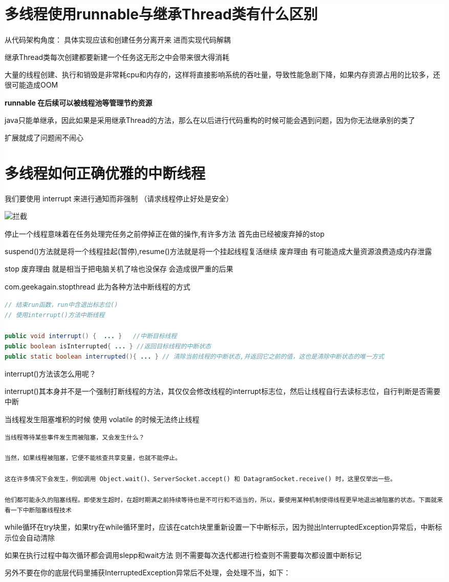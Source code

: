# 多线程使用runnable与继承Thread类有什么区别

从代码架构角度： 具体实现应该和创建任务分离开来 进而实现代码解耦
                  
继承Thread类每次创建都要新建一个任务这无形之中会带来很大得消耗

大量的线程创建、执行和销毁是非常耗cpu和内存的，这样将直接影响系统的吞吐量，导致性能急剧下降，如果内存资源占用的比较多，还很可能造成OOM

**runnable 在后续可以被线程池等管理节约资源**

java只能单继承，因此如果是采用继承Thread的方法，那么在以后进行代码重构的时候可能会遇到问题，因为你无法继承别的类了

扩展就成了问题闹不闹心

# 多线程如何正确优雅的中断线程

我们要使用 interrupt 来进行通知而非强制 （请求线程停止好处是安全）

![拦截](https://raw.githubusercontent.com/qiurunze123/imageall/master/basethread100.png)

停止一个线程意味着在任务处理完任务之前停掉正在做的操作,有许多方法 首先由已经被废弃掉的stop

suspend()方法就是将一个线程挂起(暂停),resume()方法就是将一个挂起线程复活继续 废弃理由 有可能造成大量资源浪费造成内存泄露

stop 废弃理由 就是相当于把电脑关机了啥也没保存 会造成很严重的后果

com.geekagain.stopthread 此为各种方法中断线程的方式

```java
// 结束run函数，run中含退出标志位()
// 使用interrupt()方法中断线程

public void interrupt() {  ... }   //中断目标线程
public boolean isInterrupted{ ... } //返回目标线程的中断状态
public static boolean interrupted(){ ... } // 清除当前线程的中断状态,并返回它之前的值，这也是清除中断状态的唯一方式
```

interrupt()方法该怎么用呢？

interrupt()其本身并不是一个强制打断线程的方法，其仅仅会修改线程的interrupt标志位，然后让线程自行去读标志位，自行判断是否需要中断

当线程发生阻塞堆积的时候 使用 volatile 的时候无法终止线程

```
当线程等待某些事件发生而被阻塞，又会发生什么？

当然，如果线程被阻塞，它便不能核查共享变量，也就不能停止。

这在许多情况下会发生，例如调用 Object.wait()、ServerSocket.accept() 和 DatagramSocket.receive() 时，这里仅举出一些。

他们都可能永久的阻塞线程。即使发生超时，在超时期满之前持续等待也是不可行和不适当的，所以，要使用某种机制使得线程更早地退出被阻塞的状态。下面就来看一下中断阻塞线程技术
```

while循环在try块里，如果try在while循环里时，应该在catch块里重新设置一下中断标示，因为抛出InterruptedException异常后，中断标示位会自动清除

如果在执行过程中每次循环都会调用slepp和wait方法 则不需要每次迭代都进行检查则不需要每次都设置中断标记

另外不要在你的底层代码里捕获InterruptedException异常后不处理，会处理不当，如下：
